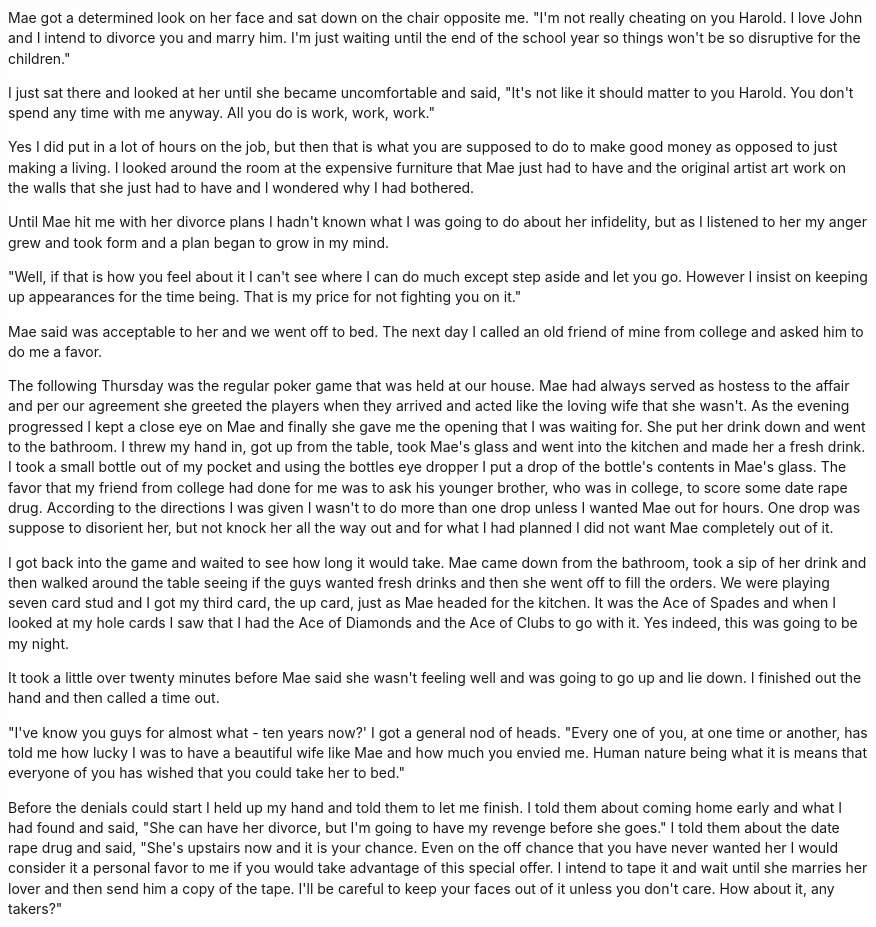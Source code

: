 Mae got a determined look on her face and sat down on the chair opposite me. "I'm not really cheating on you Harold. I love John and I intend to divorce you and marry him. I'm just waiting until the end of the school year so things won't be so disruptive for the children." 

I just sat there and looked at her until she became uncomfortable and said, "It's not like it should matter to you Harold. You don't spend any time with me anyway. All you do is work, work, work." 

Yes I did put in a lot of hours on the job, but then that is what you are supposed to do to make good money as opposed to just making a living. I looked around the room at the expensive furniture that Mae just had to have and the original artist art work on the walls that she just had to have and I wondered why I had bothered. 

Until Mae hit me with her divorce plans I hadn't known what I was going to do about her infidelity, but as I listened to her my anger grew and took form and a plan began to grow in my mind. 

"Well, if that is how you feel about it I can't see where I can do much except step aside and let you go. However I insist on keeping up appearances for the time being. That is my price for not fighting you on it." 

Mae said was acceptable to her and we went off to bed. The next day I called an old friend of mine from college and asked him to do me a favor. 

The following Thursday was the regular poker game that was held at our house. Mae had always served as hostess to the affair and per our agreement she greeted the players when they arrived and acted like the loving wife that she wasn't. As the evening progressed I kept a close eye on Mae and finally she gave me the opening that I was waiting for. She put her drink down and went to the bathroom. I threw my hand in, got up from the table, took Mae's glass and went into the kitchen and made her a fresh drink. I took a small bottle out of my pocket and using the bottles eye dropper I put a drop of the bottle's contents in Mae's glass. The favor that my friend from college had done for me was to ask his younger brother, who was in college, to score some date rape drug. According to the directions I was given I wasn't to do more than one drop unless I wanted Mae out for hours. One drop was suppose to disorient her, but not knock her all the way out and for what I had planned I did not want Mae completely out of it. 

I got back into the game and waited to see how long it would take. Mae came down from the bathroom, took a sip of her drink and then walked around the table seeing if the guys wanted fresh drinks and then she went off to fill the orders. We were playing seven card stud and I got my third card, the up card, just as Mae headed for the kitchen. It was the Ace of Spades and when I looked at my hole cards I saw that I had the Ace of Diamonds and the Ace of Clubs to go with it. Yes indeed, this was going to be my night. 

It took a little over twenty minutes before Mae said she wasn't feeling well and was going to go up and lie down. I finished out the hand and then called a time out. 

"I've know you guys for almost what - ten years now?' I got a general nod of heads. "Every one of you, at one time or another, has told me how lucky I was to have a beautiful wife like Mae and how much you envied me. Human nature being what it is means that everyone of you has wished that you could take her to bed." 

Before the denials could start I held up my hand and told them to let me finish. I told them about coming home early and what I had found and said, "She can have her divorce, but I'm going to have my revenge before she goes." I told them about the date rape drug and said, "She's upstairs now and it is your chance. Even on the off chance that you have never wanted her I would consider it a personal favor to me if you would take advantage of this special offer. I intend to tape it and wait until she marries her lover and then send him a copy of the tape. I'll be careful to keep your faces out of it unless you don't care. How about it, any takers?" 
